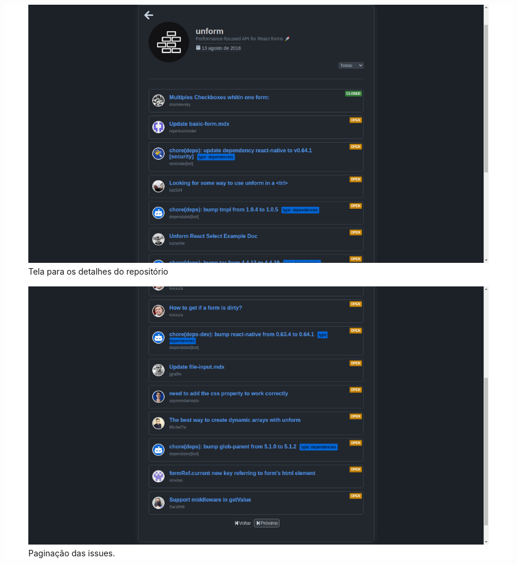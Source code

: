 <figure>
  <img src="prints/pic2.png" alt="Add Repo" style="width:100%">
  <figcaption>Tela para os detalhes do repositório</figcaption>
</figure>

<figure>
  <img src="prints/pic3.png" alt="Add Repo" style="width:100%">
  <figcaption>Paginação das issues.</figcaption>
</figure>
